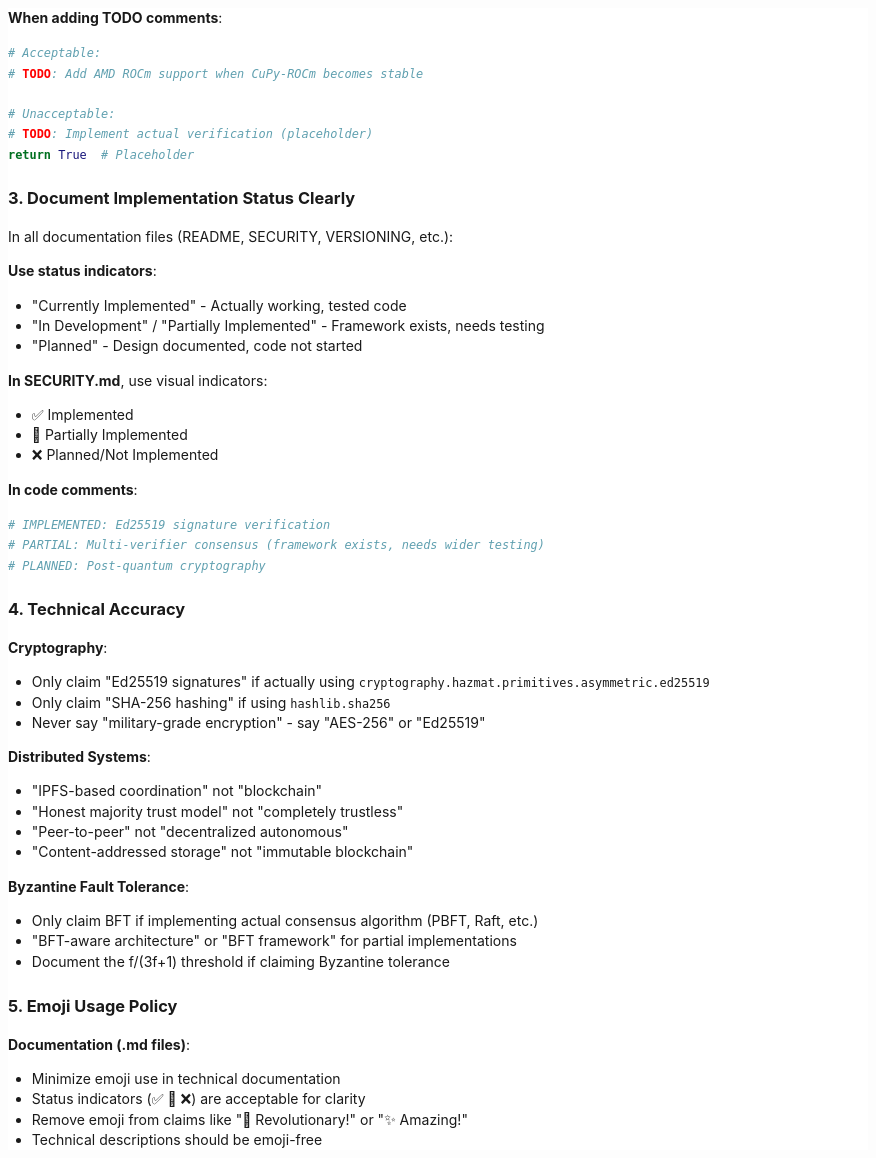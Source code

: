 **When adding TODO comments**:
```python
# Acceptable:
# TODO: Add AMD ROCm support when CuPy-ROCm becomes stable

# Unacceptable:
# TODO: Implement actual verification (placeholder)
return True  # Placeholder
```

### 3. Document Implementation Status Clearly

In all documentation files (README, SECURITY, VERSIONING, etc.):

**Use status indicators**:
- "Currently Implemented" - Actually working, tested code
- "In Development" / "Partially Implemented" - Framework exists, needs testing
- "Planned" - Design documented, code not started

**In SECURITY.md**, use visual indicators:
- ✅ Implemented
- 🚧 Partially Implemented
- ❌ Planned/Not Implemented

**In code comments**:
```python
# IMPLEMENTED: Ed25519 signature verification
# PARTIAL: Multi-verifier consensus (framework exists, needs wider testing)
# PLANNED: Post-quantum cryptography
```

### 4. Technical Accuracy

**Cryptography**:
- Only claim "Ed25519 signatures" if actually using `cryptography.hazmat.primitives.asymmetric.ed25519`
- Only claim "SHA-256 hashing" if using `hashlib.sha256`
- Never say "military-grade encryption" - say "AES-256" or "Ed25519"

**Distributed Systems**:
- "IPFS-based coordination" not "blockchain"
- "Honest majority trust model" not "completely trustless"
- "Peer-to-peer" not "decentralized autonomous"
- "Content-addressed storage" not "immutable blockchain"

**Byzantine Fault Tolerance**:
- Only claim BFT if implementing actual consensus algorithm (PBFT, Raft, etc.)
- "BFT-aware architecture" or "BFT framework" for partial implementations
- Document the f/(3f+1) threshold if claiming Byzantine tolerance

### 5. Emoji Usage Policy

**Documentation (.md files)**:
- Minimize emoji use in technical documentation
- Status indicators (✅ 🚧 ❌) are acceptable for clarity
- Remove emoji from claims like "🚀 Revolutionary!" or "✨ Amazing!"
- Technical descriptions should be emoji-free
